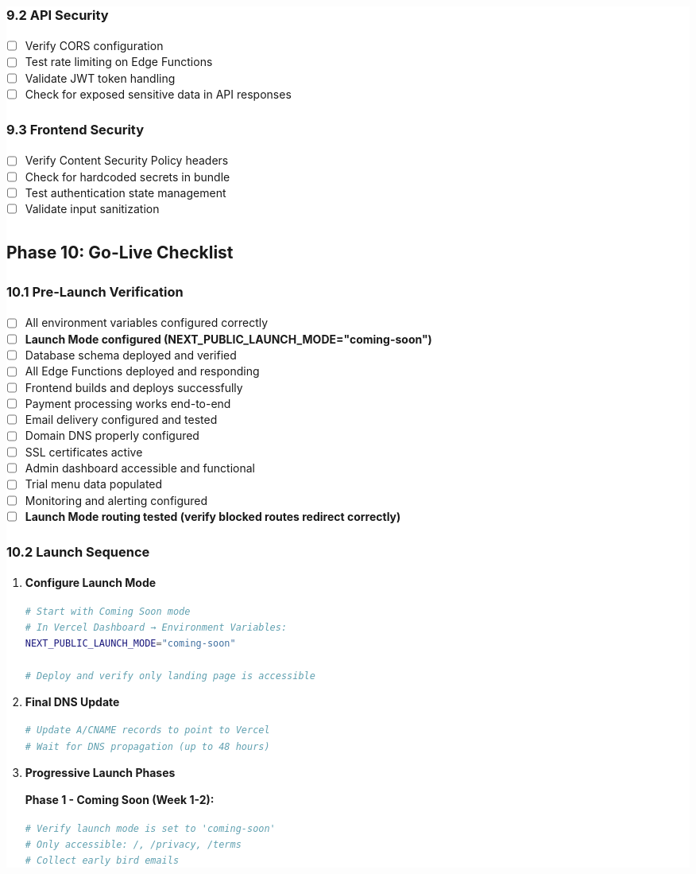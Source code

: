 ### 9.2 API Security

- [ ] Verify CORS configuration
- [ ] Test rate limiting on Edge Functions
- [ ] Validate JWT token handling
- [ ] Check for exposed sensitive data in API responses

### 9.3 Frontend Security

- [ ] Verify Content Security Policy headers
- [ ] Check for hardcoded secrets in bundle
- [ ] Test authentication state management
- [ ] Validate input sanitization

## Phase 10: Go-Live Checklist

### 10.1 Pre-Launch Verification

- [ ] All environment variables configured correctly
- [ ] **Launch Mode configured (NEXT_PUBLIC_LAUNCH_MODE="coming-soon")**
- [ ] Database schema deployed and verified
- [ ] All Edge Functions deployed and responding
- [ ] Frontend builds and deploys successfully
- [ ] Payment processing works end-to-end
- [ ] Email delivery configured and tested
- [ ] Domain DNS properly configured
- [ ] SSL certificates active
- [ ] Admin dashboard accessible and functional
- [ ] Trial menu data populated
- [ ] Monitoring and alerting configured
- [ ] **Launch Mode routing tested (verify blocked routes redirect correctly)**

### 10.2 Launch Sequence

1. **Configure Launch Mode**

   ```bash
   # Start with Coming Soon mode
   # In Vercel Dashboard → Environment Variables:
   NEXT_PUBLIC_LAUNCH_MODE="coming-soon"
   
   # Deploy and verify only landing page is accessible
   ```

2. **Final DNS Update**

   ```bash
   # Update A/CNAME records to point to Vercel
   # Wait for DNS propagation (up to 48 hours)
   ```

3. **Progressive Launch Phases**

   **Phase 1 - Coming Soon (Week 1-2):**
   ```bash
   # Verify launch mode is set to 'coming-soon'
   # Only accessible: /, /privacy, /terms
   # Collect early bird emails
   ```
